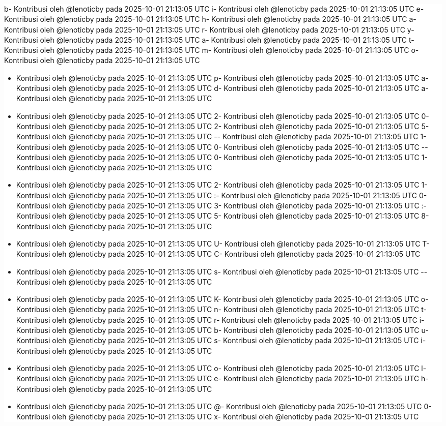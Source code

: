 b- Kontribusi oleh @lenoticby pada 2025-10-01 21:13:05 UTC
i- Kontribusi oleh @lenoticby pada 2025-10-01 21:13:05 UTC
e- Kontribusi oleh @lenoticby pada 2025-10-01 21:13:05 UTC
h- Kontribusi oleh @lenoticby pada 2025-10-01 21:13:05 UTC
a- Kontribusi oleh @lenoticby pada 2025-10-01 21:13:05 UTC
r- Kontribusi oleh @lenoticby pada 2025-10-01 21:13:05 UTC
y- Kontribusi oleh @lenoticby pada 2025-10-01 21:13:05 UTC
a- Kontribusi oleh @lenoticby pada 2025-10-01 21:13:05 UTC
t- Kontribusi oleh @lenoticby pada 2025-10-01 21:13:05 UTC
m- Kontribusi oleh @lenoticby pada 2025-10-01 21:13:05 UTC
o- Kontribusi oleh @lenoticby pada 2025-10-01 21:13:05 UTC
 - Kontribusi oleh @lenoticby pada 2025-10-01 21:13:05 UTC
p- Kontribusi oleh @lenoticby pada 2025-10-01 21:13:05 UTC
a- Kontribusi oleh @lenoticby pada 2025-10-01 21:13:05 UTC
d- Kontribusi oleh @lenoticby pada 2025-10-01 21:13:05 UTC
a- Kontribusi oleh @lenoticby pada 2025-10-01 21:13:05 UTC
 - Kontribusi oleh @lenoticby pada 2025-10-01 21:13:05 UTC
2- Kontribusi oleh @lenoticby pada 2025-10-01 21:13:05 UTC
0- Kontribusi oleh @lenoticby pada 2025-10-01 21:13:05 UTC
2- Kontribusi oleh @lenoticby pada 2025-10-01 21:13:05 UTC
5- Kontribusi oleh @lenoticby pada 2025-10-01 21:13:05 UTC
-- Kontribusi oleh @lenoticby pada 2025-10-01 21:13:05 UTC
1- Kontribusi oleh @lenoticby pada 2025-10-01 21:13:05 UTC
0- Kontribusi oleh @lenoticby pada 2025-10-01 21:13:05 UTC
-- Kontribusi oleh @lenoticby pada 2025-10-01 21:13:05 UTC
0- Kontribusi oleh @lenoticby pada 2025-10-01 21:13:05 UTC
1- Kontribusi oleh @lenoticby pada 2025-10-01 21:13:05 UTC
 - Kontribusi oleh @lenoticby pada 2025-10-01 21:13:05 UTC
2- Kontribusi oleh @lenoticby pada 2025-10-01 21:13:05 UTC
1- Kontribusi oleh @lenoticby pada 2025-10-01 21:13:05 UTC
:- Kontribusi oleh @lenoticby pada 2025-10-01 21:13:05 UTC
0- Kontribusi oleh @lenoticby pada 2025-10-01 21:13:05 UTC
3- Kontribusi oleh @lenoticby pada 2025-10-01 21:13:05 UTC
:- Kontribusi oleh @lenoticby pada 2025-10-01 21:13:05 UTC
5- Kontribusi oleh @lenoticby pada 2025-10-01 21:13:05 UTC
8- Kontribusi oleh @lenoticby pada 2025-10-01 21:13:05 UTC
 - Kontribusi oleh @lenoticby pada 2025-10-01 21:13:05 UTC
U- Kontribusi oleh @lenoticby pada 2025-10-01 21:13:05 UTC
T- Kontribusi oleh @lenoticby pada 2025-10-01 21:13:05 UTC
C- Kontribusi oleh @lenoticby pada 2025-10-01 21:13:05 UTC

- Kontribusi oleh @lenoticby pada 2025-10-01 21:13:05 UTC
s- Kontribusi oleh @lenoticby pada 2025-10-01 21:13:05 UTC
-- Kontribusi oleh @lenoticby pada 2025-10-01 21:13:05 UTC
 - Kontribusi oleh @lenoticby pada 2025-10-01 21:13:05 UTC
K- Kontribusi oleh @lenoticby pada 2025-10-01 21:13:05 UTC
o- Kontribusi oleh @lenoticby pada 2025-10-01 21:13:05 UTC
n- Kontribusi oleh @lenoticby pada 2025-10-01 21:13:05 UTC
t- Kontribusi oleh @lenoticby pada 2025-10-01 21:13:05 UTC
r- Kontribusi oleh @lenoticby pada 2025-10-01 21:13:05 UTC
i- Kontribusi oleh @lenoticby pada 2025-10-01 21:13:05 UTC
b- Kontribusi oleh @lenoticby pada 2025-10-01 21:13:05 UTC
u- Kontribusi oleh @lenoticby pada 2025-10-01 21:13:05 UTC
s- Kontribusi oleh @lenoticby pada 2025-10-01 21:13:05 UTC
i- Kontribusi oleh @lenoticby pada 2025-10-01 21:13:05 UTC
 - Kontribusi oleh @lenoticby pada 2025-10-01 21:13:05 UTC
o- Kontribusi oleh @lenoticby pada 2025-10-01 21:13:05 UTC
l- Kontribusi oleh @lenoticby pada 2025-10-01 21:13:05 UTC
e- Kontribusi oleh @lenoticby pada 2025-10-01 21:13:05 UTC
h- Kontribusi oleh @lenoticby pada 2025-10-01 21:13:05 UTC
 - Kontribusi oleh @lenoticby pada 2025-10-01 21:13:05 UTC
@- Kontribusi oleh @lenoticby pada 2025-10-01 21:13:05 UTC
0- Kontribusi oleh @lenoticby pada 2025-10-01 21:13:05 UTC
x- Kontribusi oleh @lenoticby pada 2025-10-01 21:13:05 UTC